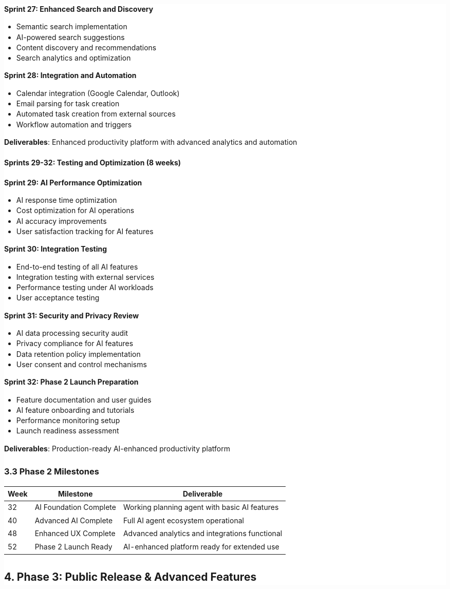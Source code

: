 **Sprint 27: Enhanced Search and Discovery**
- Semantic search implementation
- AI-powered search suggestions
- Content discovery and recommendations
- Search analytics and optimization

**Sprint 28: Integration and Automation**
- Calendar integration (Google Calendar, Outlook)
- Email parsing for task creation
- Automated task creation from external sources
- Workflow automation and triggers

**Deliverables**: Enhanced productivity platform with advanced analytics and automation

#### Sprints 29-32: Testing and Optimization (8 weeks)
**Sprint 29: AI Performance Optimization**
- AI response time optimization
- Cost optimization for AI operations
- AI accuracy improvements
- User satisfaction tracking for AI features

**Sprint 30: Integration Testing**
- End-to-end testing of all AI features
- Integration testing with external services
- Performance testing under AI workloads
- User acceptance testing

**Sprint 31: Security and Privacy Review**
- AI data processing security audit
- Privacy compliance for AI features
- Data retention policy implementation
- User consent and control mechanisms

**Sprint 32: Phase 2 Launch Preparation**
- Feature documentation and user guides
- AI feature onboarding and tutorials
- Performance monitoring setup
- Launch readiness assessment

**Deliverables**: Production-ready AI-enhanced productivity platform

### 3.3 Phase 2 Milestones
| Week | Milestone | Deliverable |
|------|-----------|-------------|
| 32 | AI Foundation Complete | Working planning agent with basic AI features |
| 40 | Advanced AI Complete | Full AI agent ecosystem operational |
| 48 | Enhanced UX Complete | Advanced analytics and integrations functional |
| 52 | Phase 2 Launch Ready | AI-enhanced platform ready for extended use |

## 4. Phase 3: Public Release & Advanced Features
